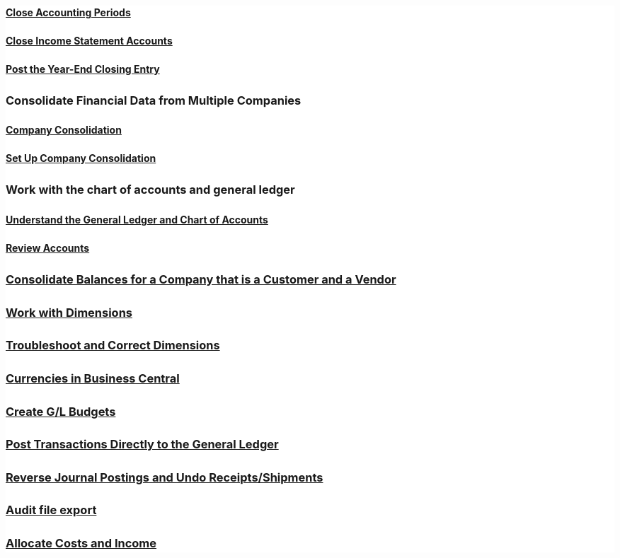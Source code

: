 #### [Close Accounting Periods](year-close-account-periods.md)

#### [Close Income Statement Accounts](year-close-income-statement.md)

#### [Post the Year-End Closing Entry](year-how-post-year-end-close-entry.md)

### Consolidate Financial Data from Multiple Companies

#### [Company Consolidation](finance-consolidated-company-reporting.md)

#### [Set Up Company Consolidation](finance-consolidated-company-reporting-setup.md)

### Work with the chart of accounts and general ledger

#### [Understand the General Ledger and Chart of Accounts](finance-general-ledger.md)

#### [Review Accounts](finance-review-accounts.md)

### [Consolidate Balances for a Company that is a Customer and a Vendor](finance-consolidate-customer-vendor-balances.md)

### [Work with Dimensions](finance-dimensions.md)

### [Troubleshoot and Correct Dimensions](finance-troubleshooting-correcting-dimensions.md)

### [Currencies in Business Central](finance-currencies.md)

### [Create G/L Budgets](finance-how-create-budgets.md)

### [Post Transactions Directly to the General Ledger](finance-how-post-transactions-directly.md)

### [Reverse Journal Postings and Undo Receipts/Shipments](finance-how-reverse-journal-posting.md)

### [Audit file export](finance-how-to-export-audit-files.md)

### [Allocate Costs and Income](year-allocate-costs-income.md)
